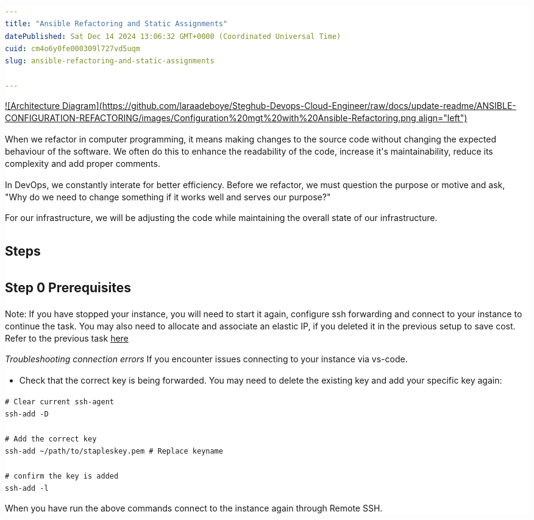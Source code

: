 ```yaml
---
title: "Ansible Refactoring and Static Assignments"
datePublished: Sat Dec 14 2024 13:06:32 GMT+0000 (Coordinated Universal Time)
cuid: cm4o6y0fe000309l727vd5uqm
slug: ansible-refactoring-and-static-assignments

---
```


[![Architecture Diagram](https://github.com/laraadeboye/Steghub-Devops-Cloud-Engineer/raw/docs/update-readme/ANSIBLE-CONFIGURATION-REFACTORING/images/Configuration%20mgt%20with%20Ansible-Refactoring.png align="left")](https://github.com/laraadeboye/Steghub-Devops-Cloud-Engineer/blob/docs/update-readme/ANSIBLE-CONFIGURATION-REFACTORING/images/Configuration%20mgt%20with%20Ansible-Refactoring.png)

When we refactor in computer programming, it means making changes to the source code without changing the expected behaviour of the software. We often do this to enhance the readability of the code, increase it's maintainability, reduce its complexity and add proper comments.

In DevOps, we constantly interate for better efficiency. Before we refactor, we must question the purpose or motive and ask, "Why do we need to change something if it works well and serves our purpose?"

For our infrastructure, we will be adjusting the code while maintaining the overall state of our infrastructure.

## Steps

## Step 0 Prerequisites

Note: If you have stopped your instance, you will need to start it again, configure ssh forwarding and connect to your instance to continue the task. You may also need to allocate and associate an elastic IP, if you deleted it in the previous setup to save cost. Refer to the previous task [here](https://github.com/laraadeboye/Steghub-Devops-Cloud-Engineer/edit/main/ANSIBLE-CONFIGURATION-MANAGEMENT/ansible-automate-tasks.md)

*Troubleshooting connection errors* If you encounter issues connecting to your instance via vs-code.

* Check that the correct key is being forwarded. You may need to delete the existing key and add your specific key again:
    

```plaintext
# Clear current ssh-agent
ssh-add -D

# Add the correct key
ssh-add ~/path/to/stapleskey.pem # Replace keyname

# confirm the key is added
ssh-add -l
```

When you have run the above commands connect to the instance again through Remote SSH.

